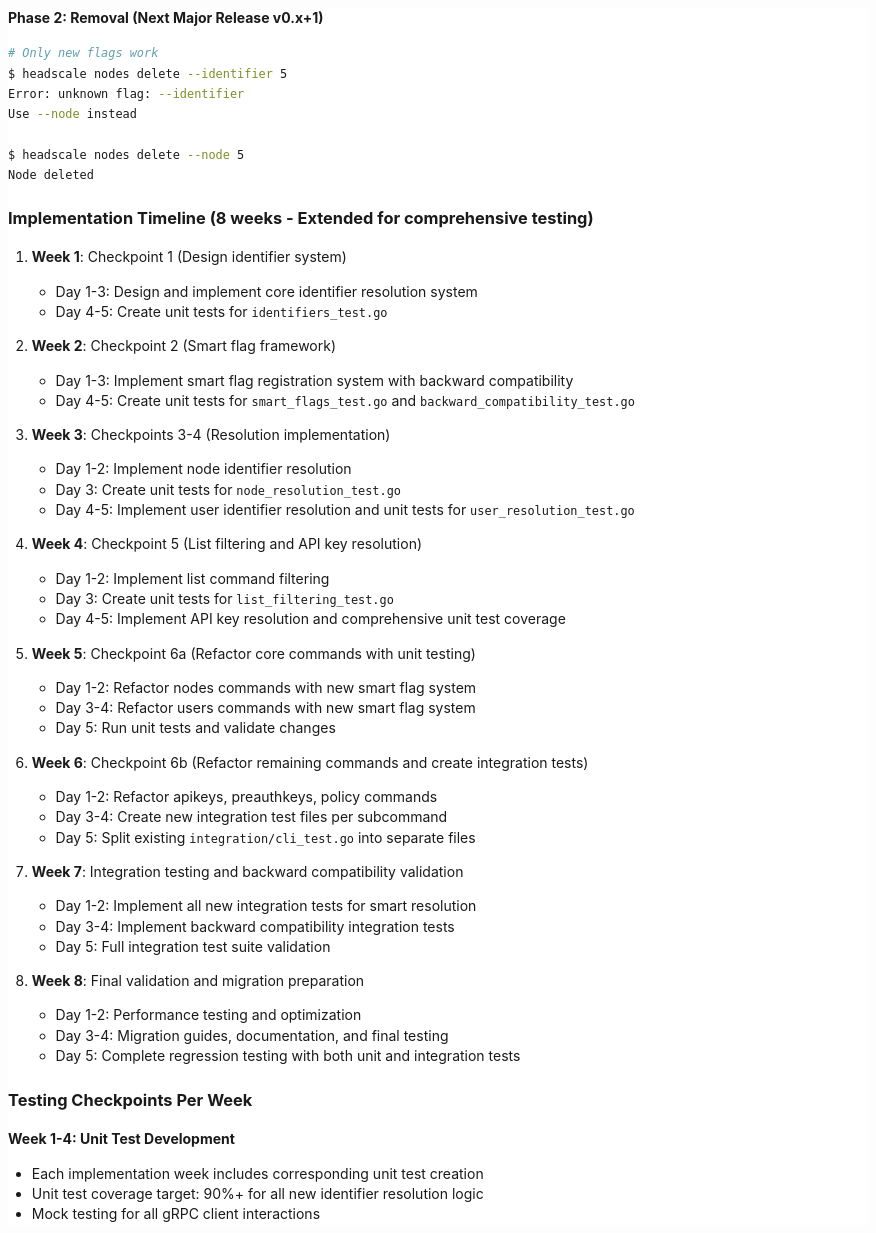 **Phase 2: Removal (Next Major Release v0.x+1)**
```bash
# Only new flags work
$ headscale nodes delete --identifier 5
Error: unknown flag: --identifier
Use --node instead

$ headscale nodes delete --node 5  
Node deleted
```

### Implementation Timeline (8 weeks - Extended for comprehensive testing)

1. **Week 1**: Checkpoint 1 (Design identifier system)
   - Day 1-3: Design and implement core identifier resolution system
   - Day 4-5: Create unit tests for `identifiers_test.go`

2. **Week 2**: Checkpoint 2 (Smart flag framework) 
   - Day 1-3: Implement smart flag registration system with backward compatibility
   - Day 4-5: Create unit tests for `smart_flags_test.go` and `backward_compatibility_test.go`

3. **Week 3**: Checkpoints 3-4 (Resolution implementation)
   - Day 1-2: Implement node identifier resolution 
   - Day 3: Create unit tests for `node_resolution_test.go`
   - Day 4-5: Implement user identifier resolution and unit tests for `user_resolution_test.go`

4. **Week 4**: Checkpoint 5 (List filtering and API key resolution)
   - Day 1-2: Implement list command filtering
   - Day 3: Create unit tests for `list_filtering_test.go`  
   - Day 4-5: Implement API key resolution and comprehensive unit test coverage

5. **Week 5**: Checkpoint 6a (Refactor core commands with unit testing)
   - Day 1-2: Refactor nodes commands with new smart flag system
   - Day 3-4: Refactor users commands with new smart flag system
   - Day 5: Run unit tests and validate changes

6. **Week 6**: Checkpoint 6b (Refactor remaining commands and create integration tests)
   - Day 1-2: Refactor apikeys, preauthkeys, policy commands
   - Day 3-4: Create new integration test files per subcommand
   - Day 5: Split existing `integration/cli_test.go` into separate files

7. **Week 7**: Integration testing and backward compatibility validation
   - Day 1-2: Implement all new integration tests for smart resolution
   - Day 3-4: Implement backward compatibility integration tests
   - Day 5: Full integration test suite validation

8. **Week 8**: Final validation and migration preparation
   - Day 1-2: Performance testing and optimization
   - Day 3-4: Migration guides, documentation, and final testing
   - Day 5: Complete regression testing with both unit and integration tests

### Testing Checkpoints Per Week

**Week 1-4: Unit Test Development**
- Each implementation week includes corresponding unit test creation
- Unit test coverage target: 90%+ for all new identifier resolution logic
- Mock testing for all gRPC client interactions
